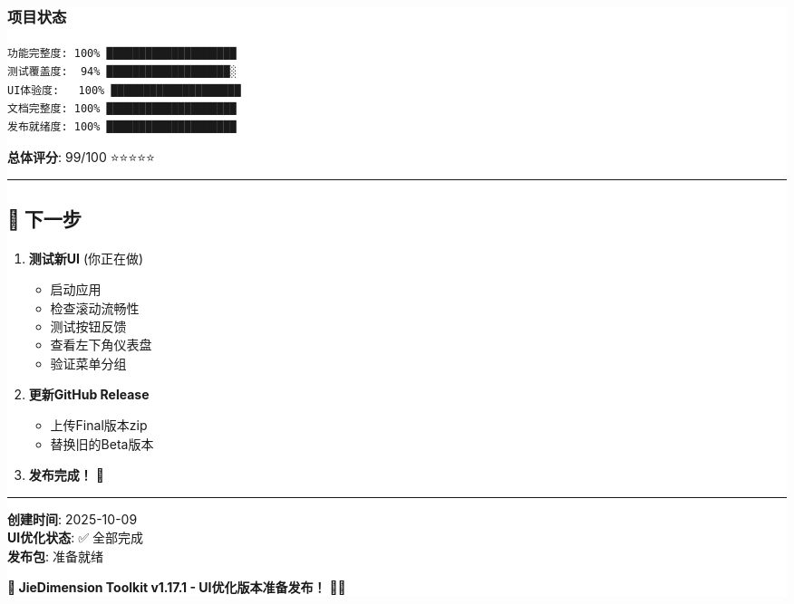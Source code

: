### 项目状态

```
功能完整度: 100% ████████████████████
测试覆盖度:  94% ███████████████████░
UI体验度:   100% ████████████████████
文档完整度: 100% ████████████████████
发布就绪度: 100% ████████████████████
```

**总体评分**: 99/100 ⭐⭐⭐⭐⭐

---

## 🚀 下一步

1. **测试新UI** (你正在做)
   - 启动应用
   - 检查滚动流畅性
   - 测试按钮反馈
   - 查看左下角仪表盘
   - 验证菜单分组

2. **更新GitHub Release**
   - 上传Final版本zip
   - 替换旧的Beta版本

3. **发布完成！** 🎉

---

**创建时间**: 2025-10-09  
**UI优化状态**: ✅ 全部完成  
**发布包**: 准备就绪

**🎊 JieDimension Toolkit v1.17.1 - UI优化版本准备发布！** 🚀✨


